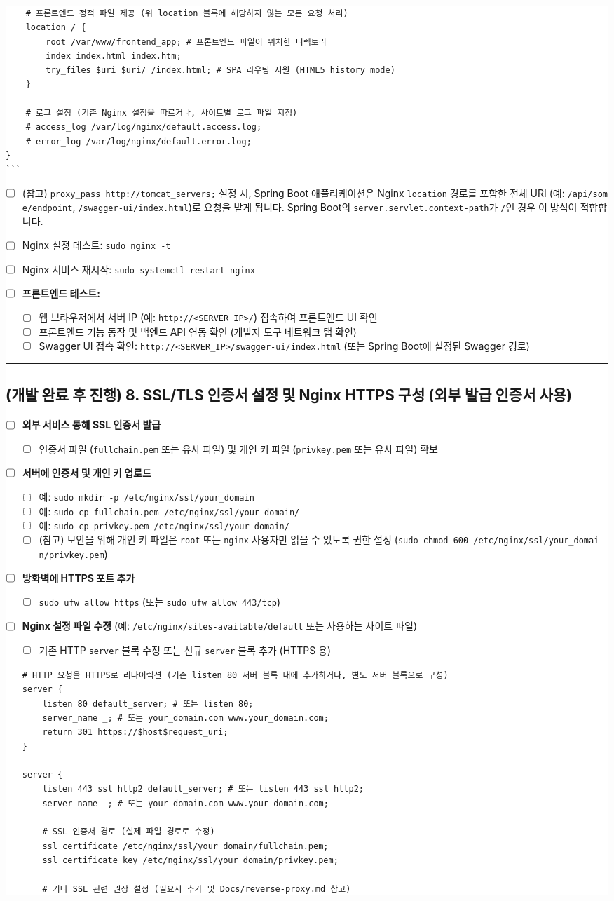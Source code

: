         # 프론트엔드 정적 파일 제공 (위 location 블록에 해당하지 않는 모든 요청 처리)
        location / {
            root /var/www/frontend_app; # 프론트엔드 파일이 위치한 디렉토리
            index index.html index.htm;
            try_files $uri $uri/ /index.html; # SPA 라우팅 지원 (HTML5 history mode)
        }

        # 로그 설정 (기존 Nginx 설정을 따르거나, 사이트별 로그 파일 지정)
        # access_log /var/log/nginx/default.access.log;
        # error_log /var/log/nginx/default.error.log;
    }
    ```

  - [ ] (참고) `proxy_pass http://tomcat_servers;` 설정 시, Spring Boot 애플리케이션은 Nginx `location` 경로를 포함한 전체 URI (예: `/api/some/endpoint`, `/swagger-ui/index.html`)로 요청을 받게 됩니다. Spring Boot의 `server.servlet.context-path`가 `/`인 경우 이 방식이 적합합니다.
  - [ ] Nginx 설정 테스트: `sudo nginx -t`
  - [ ] Nginx 서비스 재시작: `sudo systemctl restart nginx`

- [ ] **프론트엔드 테스트:**
  - [ ] 웹 브라우저에서 서버 IP (예: `http://<SERVER_IP>/`) 접속하여 프론트엔드 UI 확인
  - [ ] 프론트엔드 기능 동작 및 백엔드 API 연동 확인 (개발자 도구 네트워크 탭 확인)
  - [ ] Swagger UI 접속 확인: `http://<SERVER_IP>/swagger-ui/index.html` (또는 Spring Boot에 설정된 Swagger 경로)

---

## (개발 완료 후 진행) 8. SSL/TLS 인증서 설정 및 Nginx HTTPS 구성 (외부 발급 인증서 사용)

- [ ] **외부 서비스 통해 SSL 인증서 발급**
  - [ ] 인증서 파일 (`fullchain.pem` 또는 유사 파일) 및 개인 키 파일 (`privkey.pem` 또는 유사 파일) 확보
- [ ] **서버에 인증서 및 개인 키 업로드**
  - [ ] 예: `sudo mkdir -p /etc/nginx/ssl/your_domain`
  - [ ] 예: `sudo cp fullchain.pem /etc/nginx/ssl/your_domain/`
  - [ ] 예: `sudo cp privkey.pem /etc/nginx/ssl/your_domain/`
  - [ ] (참고) 보안을 위해 개인 키 파일은 `root` 또는 `nginx` 사용자만 읽을 수 있도록 권한 설정 (`sudo chmod 600 /etc/nginx/ssl/your_domain/privkey.pem`)
- [ ] **방화벽에 HTTPS 포트 추가**
  - [ ] `sudo ufw allow https` (또는 `sudo ufw allow 443/tcp`)
- [ ] **Nginx 설정 파일 수정** (예: `/etc/nginx/sites-available/default` 또는 사용하는 사이트 파일)

  - [ ] 기존 HTTP `server` 블록 수정 또는 신규 `server` 블록 추가 (HTTPS 용)

  ```nginx
  # HTTP 요청을 HTTPS로 리다이렉션 (기존 listen 80 서버 블록 내에 추가하거나, 별도 서버 블록으로 구성)
  server {
      listen 80 default_server; # 또는 listen 80;
      server_name _; # 또는 your_domain.com www.your_domain.com;
      return 301 https://$host$request_uri;
  }

  server {
      listen 443 ssl http2 default_server; # 또는 listen 443 ssl http2;
      server_name _; # 또는 your_domain.com www.your_domain.com;

      # SSL 인증서 경로 (실제 파일 경로로 수정)
      ssl_certificate /etc/nginx/ssl/your_domain/fullchain.pem;
      ssl_certificate_key /etc/nginx/ssl/your_domain/privkey.pem;

      # 기타 SSL 관련 권장 설정 (필요시 추가 및 Docs/reverse-proxy.md 참고)
  ```